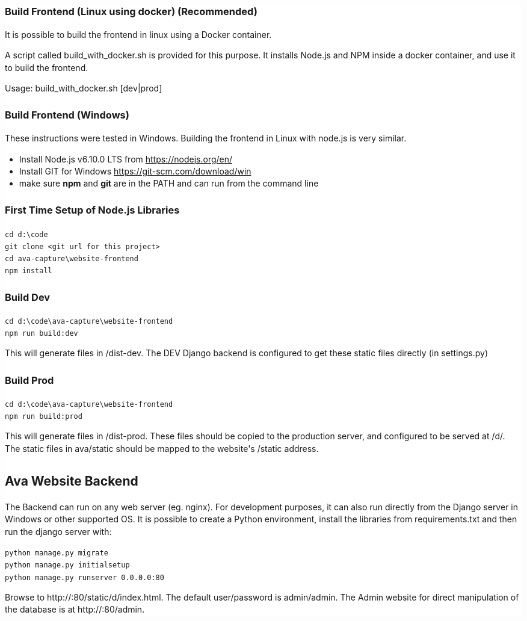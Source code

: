 ### Build Frontend (Linux using docker) (Recommended)

It is possible to build the frontend in linux using a Docker container. 

A script called build_with_docker.sh is provided for this purpose. It installs Node.js and NPM inside a docker container, and use it to build the frontend.

Usage: build_with_docker.sh [dev|prod]


### Build Frontend (Windows)

These instructions were tested in Windows. Building the frontend in Linux with node.js is very similar.

* Install Node.js v6.10.0 LTS from https://nodejs.org/en/
* Install GIT for Windows https://git-scm.com/download/win
* make sure **npm** and **git** are in the PATH and can run from the command line

### First Time Setup of Node.js Libraries

    cd d:\code
    git clone <git url for this project>
    cd ava-capture\website-frontend
    npm install

### Build Dev

    cd d:\code\ava-capture\website-frontend
    npm run build:dev

This will generate files in /dist-dev. The DEV Django backend is configured to get these static files directly (in settings.py)

### Build Prod

    cd d:\code\ava-capture\website-frontend
    npm run build:prod

This will generate files in /dist-prod. These files should be copied to the production server, and configured to be served at /d/. The static files in ava/static should be mapped to the website's /static address.

## Ava Website Backend

The Backend can run on any web server (eg. nginx). For development purposes, it can also run directly from the Django server in Windows or other supported OS. It is possible to create a Python environment, install the libraries from requirements.txt and then run the django server with:

    python manage.py migrate
    python manage.py initialsetup
    python manage.py runserver 0.0.0.0:80

Browse to http://<server ip>:80/static/d/index.html. The default user/password is admin/admin. The  Admin website for direct manipulation of the database is at http://<server ip>:80/admin.
